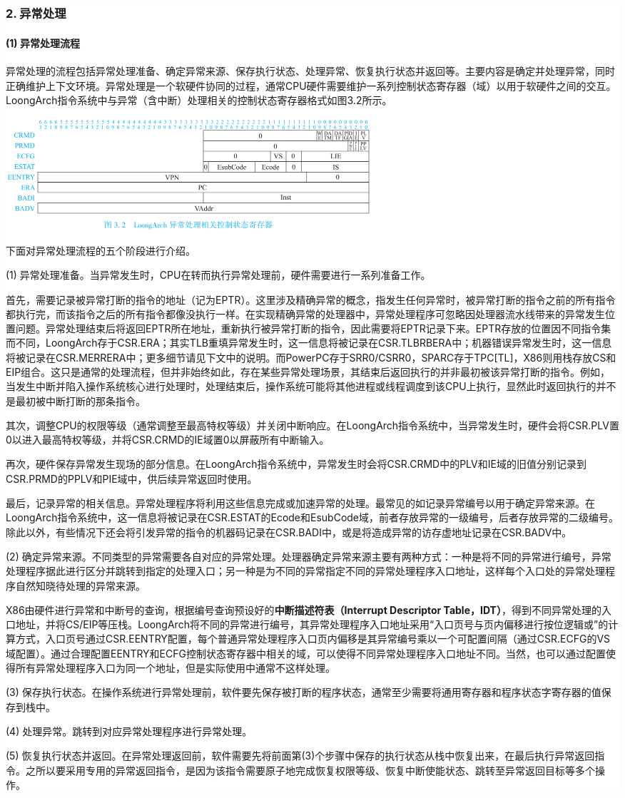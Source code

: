 ### 2. 异常处理

#### (1) 异常处理流程

异常处理的流程包括异常处理准备、确定异常来源、保存执行状态、处理异常、恢复执行状态并返回等。主要内容是确定并处理异常，同时正确维护上下文环境。异常处理是一个软硬件协同的过程，通常CPU硬件需要维护一系列控制状态寄存器（域）以用于软硬件之间的交互。LoongArch指令系统中与异常（含中断）处理相关的控制状态寄存器格式如图3.2所示。

<img src="计算机体系结构基础.assets/图3.2 LoongArch异常处理相关控制状态寄存器.png" style="zoom:50%;" />

下面对异常处理流程的五个阶段进行介绍。

(1) 异常处理准备。当异常发生时，CPU在转而执行异常处理前，硬件需要进行一系列准备工作。

首先，需要记录被异常打断的指令的地址（记为EPTR）。这里涉及精确异常的概念，指发生任何异常时，被异常打断的指令之前的所有指令都执行完，而该指令之后的所有指令都像没执行一样。在实现精确异常的处理器中，异常处理程序可忽略因处理器流水线带来的异常发生位置问题。异常处理结束后将返回EPTR所在地址，重新执行被异常打断的指令，因此需要将EPTR记录下来。EPTR存放的位置因不同指令集而不同，LoongArch存于CSR.ERA；其实TLB重填异常发生时，这一信息将被记录在CSR.TLBRBERA中；机器错误异常发生时，这一信息将被记录在CSR.MERRERA中；更多细节请见下文中的说明。而PowerPC存于SRR0/CSRR0，SPARC存于TPC[TL]，X86则用栈存放CS和EIP组合。这只是通常的处理流程，但并非始终如此，存在某些异常处理场景，其结束后返回执行的并非最初被该异常打断的指令。例如，当发生中断并陷入操作系统核心进行处理时，处理结束后，操作系统可能将其他进程或线程调度到该CPU上执行，显然此时返回执行的并不是最初被中断打断的那条指令。

其次，调整CPU的权限等级（通常调整至最高特权等级）并关闭中断响应。在LoongArch指令系统中，当异常发生时，硬件会将CSR.PLV置0以进入最高特权等级，并将CSR.CRMD的IE域置0以屏蔽所有中断输入。

再次，硬件保存异常发生现场的部分信息。在LoongArch指令系统中，异常发生时会将CSR.CRMD中的PLV和IE域的旧值分别记录到CSR.PRMD的PPLV和PIE域中，供后续异常返回时使用。

最后，记录异常的相关信息。异常处理程序将利用这些信息完成或加速异常的处理。最常见的如记录异常编号以用于确定异常来源。在LoongArch指令系统中，这一信息将被记录在CSR.ESTAT的Ecode和EsubCode域，前者存放异常的一级编号，后者存放异常的二级编号。除此以外，有些情况下还会将引发异常的指令的机器码记录在CSR.BADI中，或是将造成异常的访存虚地址记录在CSR.BADV中。

(2) 确定异常来源。不同类型的异常需要各自对应的异常处理。处理器确定异常来源主要有两种方式：一种是将不同的异常进行编号，异常处理程序据此进行区分并跳转到指定的处理入口；另一种是为不同的异常指定不同的异常处理程序入口地址，这样每个入口处的异常处理程序自然知晓待处理的异常来源。

X86由硬件进行异常和中断号的查询，根据编号查询预设好的**中断描述符表（Interrupt Descriptor Table，IDT）**，得到不同异常处理的入口地址，并将CS/EIP等压栈。LoongArch将不同的异常进行编号，其异常处理程序入口地址采用“入口页号与页内偏移进行按位逻辑或”的计算方式，入口页号通过CSR.EENTRY配置，每个普通异常处理程序入口页内偏移是其异常编号乘以一个可配置间隔（通过CSR.ECFG的VS域配置）。通过合理配置EENTRY和ECFG控制状态寄存器中相关的域，可以使得不同异常处理程序入口地址不同。当然，也可以通过配置使得所有异常处理程序入口为同一个地址，但是实际使用中通常不这样处理。

(3) 保存执行状态。在操作系统进行异常处理前，软件要先保存被打断的程序状态，通常至少需要将通用寄存器和程序状态字寄存器的值保存到栈中。

(4) 处理异常。跳转到对应异常处理程序进行异常处理。

(5) 恢复执行状态并返回。在异常处理返回前，软件需要先将前面第(3)个步骤中保存的执行状态从栈中恢复出来，在最后执行异常返回指令。之所以要采用专用的异常返回指令，是因为该指令需要原子地完成恢复权限等级、恢复中断使能状态、跳转至异常返回目标等多个操作。

